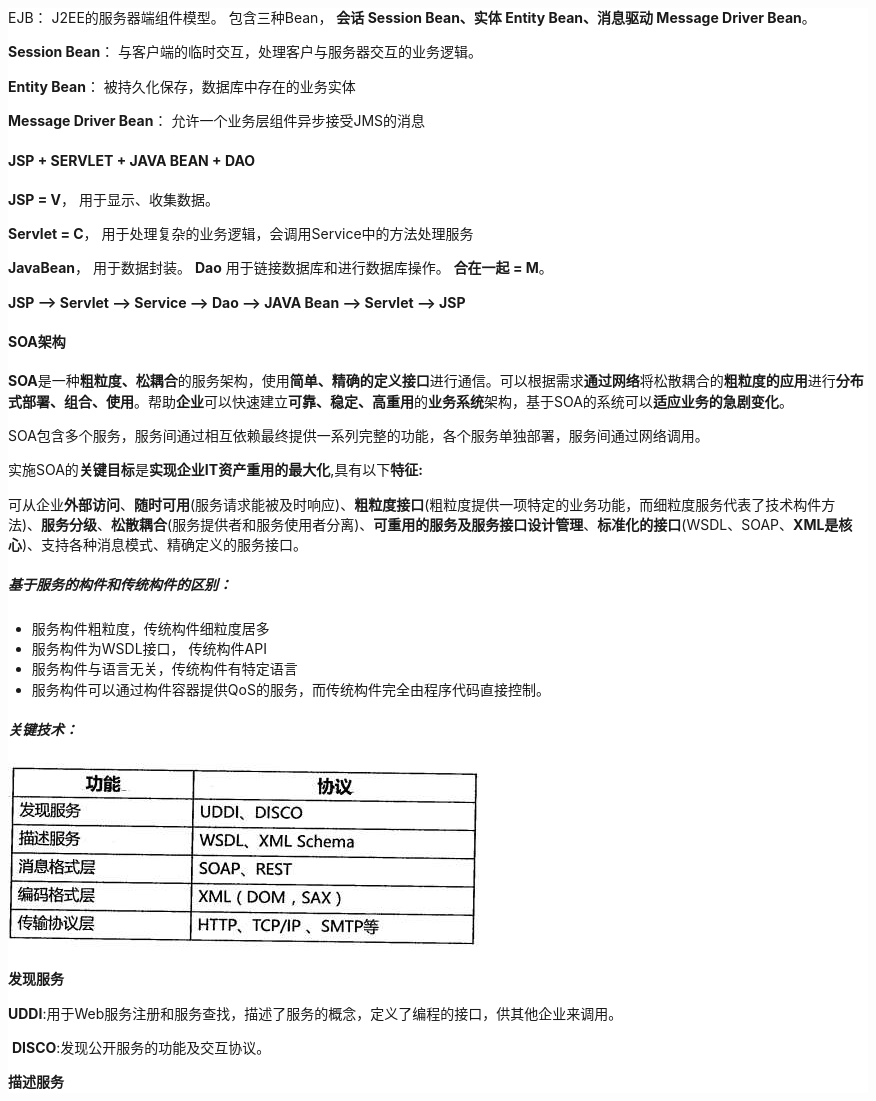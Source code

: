 EJB： J2EE的服务器端组件模型。 包含三种Bean， **会话 Session Bean、实体 Entity Bean、消息驱动 Message Driver Bean**。

**Session Bean**： 与客户端的临时交互，处理客户与服务器交互的业务逻辑。

**Entity Bean**： 被持久化保存，数据库中存在的业务实体

**Message Driver Bean**： 允许一个业务层组件异步接受JMS的消息

#### 	JSP + SERVLET + JAVA BEAN + DAO

**JSP = V**， 用于显示、收集数据。

**Servlet = C**， 用于处理复杂的业务逻辑，会调用Service中的方法处理服务

**JavaBean**， 用于数据封装。 **Dao** 用于链接数据库和进行数据库操作。 **合在一起 = M**。

**JSP —> Servlet  —> Service —> Dao —> JAVA Bean —> Servlet —> JSP**



#### SOA架构

**SOA**是一种**粗粒度、松耦合**的服务架构，使用**简单、精确的定义接口**进行通信。可以根据需求**通过网络**将松散耦合的**粗粒度的应用**进行**分布式部署、组合、使用**。帮助**企业**可以快速建立**可靠、稳定、高重用**的**业务系统**架构，基于SOA的系统可以**适应业务的急剧变化**。

SOA包含多个服务，服务间通过相互依赖最终提供一系列完整的功能，各个服务单独部署，服务间通过网络调用。

实施SOA的**关键目标**是**实现企业IT资产重用的最大化**,具有以下**特征:**

可从企业**外部访问**、**随时可用**(服务请求能被及时响应)、**粗粒度接口**(粗粒度提供一项特定的业务功能，而细粒度服务代表了技术构件方法)、**服务分级**、**松散耦合**(服务提供者和服务使用者分离)、**可重用的服务及服务接口设计管理**、**标准化的接口**(WSDL、SOAP、**XML是核心**)、支持各种消息模式、精确定义的服务接口。

##### **基于服务的构件和传统构件的区别**：

- 服务构件粗粒度，传统构件细粒度居多
- 服务构件为WSDL接口， 传统构件API
- 服务构件与语言无关，传统构件有特定语言
- 服务构件可以通过构件容器提供QoS的服务，而传统构件完全由程序代码直接控制。

##### **关键技术**：

![image-20230921125011328](assets/image-20230921125011328.png)

**发现服务**

​	**UDDI**:用于Web服务注册和服务查找，描述了服务的概念，定义了编程的接口，供其他企业来调用。

​	**DISCO**:发现公开服务的功能及交互协议。

**描述服务**
